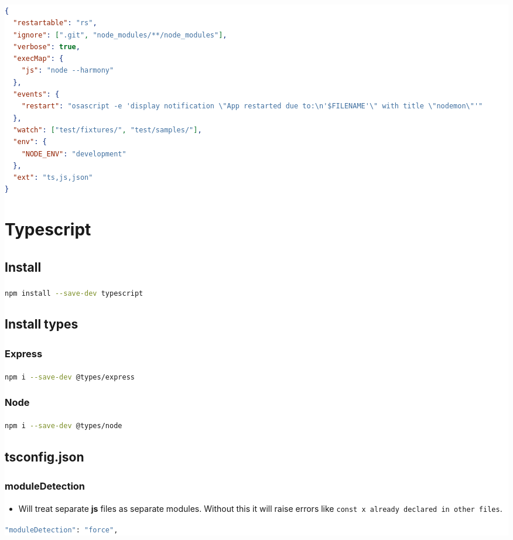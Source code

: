 ```json
{
  "restartable": "rs",
  "ignore": [".git", "node_modules/**/node_modules"],
  "verbose": true,
  "execMap": {
    "js": "node --harmony"
  },
  "events": {
    "restart": "osascript -e 'display notification \"App restarted due to:\n'$FILENAME'\" with title \"nodemon\"'"
  },
  "watch": ["test/fixtures/", "test/samples/"],
  "env": {
    "NODE_ENV": "development"
  },
  "ext": "ts,js,json"
}
```

# Typescript

## Install

```bash
npm install --save-dev typescript
```

## Install types

### Express

```bash
npm i --save-dev @types/express
```

### Node

```bash
npm i --save-dev @types/node
```

## tsconfig.json

### moduleDetection

- Will treat separate **js** files as separate modules. Without this it will raise errors like `const x already declared in other files`.

```bash
"moduleDetection": "force",
```
